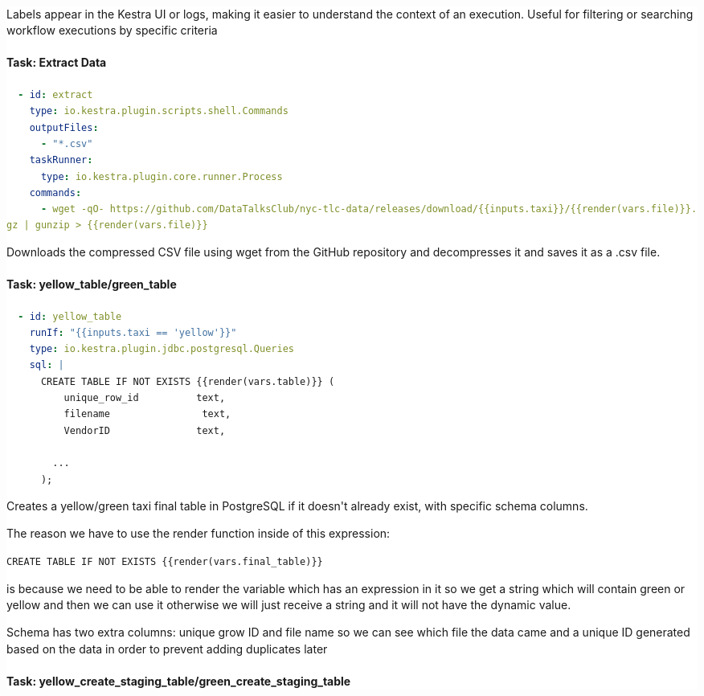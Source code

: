 Labels appear in the Kestra UI or logs, making it easier to understand the context of an execution. Useful for filtering or searching workflow executions by specific criteria

#### Task: Extract Data

```yaml
  - id: extract
    type: io.kestra.plugin.scripts.shell.Commands
    outputFiles:
      - "*.csv"
    taskRunner:
      type: io.kestra.plugin.core.runner.Process
    commands:
      - wget -qO- https://github.com/DataTalksClub/nyc-tlc-data/releases/download/{{inputs.taxi}}/{{render(vars.file)}}.gz | gunzip > {{render(vars.file)}}

```

Downloads the compressed CSV file using wget from the GitHub repository and decompresses it and saves it as a .csv file.

#### Task: yellow_table/green_table

```yaml
  - id: yellow_table
    runIf: "{{inputs.taxi == 'yellow'}}"
    type: io.kestra.plugin.jdbc.postgresql.Queries
    sql: |
      CREATE TABLE IF NOT EXISTS {{render(vars.table)}} (
          unique_row_id          text,
          filename                text,
          VendorID               text,

        ...
      );
```      

Creates a yellow/green taxi final table in PostgreSQL if it doesn't already exist, with specific schema columns.

The reason we have to use the render function inside of this expression:

```
CREATE TABLE IF NOT EXISTS {{render(vars.final_table)}}
```

is because we need to be able to render the variable which has an expression in it so we get a string which will contain green or yellow and then we can use it otherwise we will just receive a string and it will not have the dynamic value.

Schema has two extra columns: unique grow ID and file name so we can see which file the data came and a unique ID generated based on the data in order to prevent adding duplicates later 


#### Task: yellow_create_staging_table/green_create_staging_table
